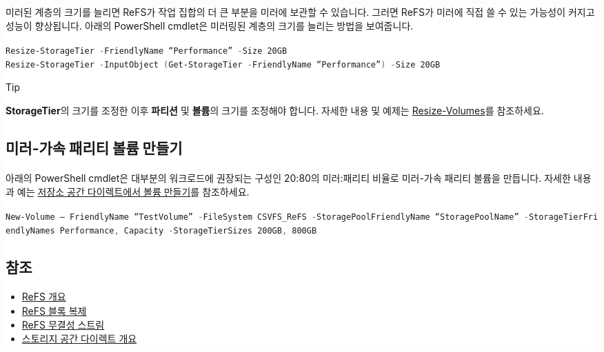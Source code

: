 미러된 계층의 크기를 늘리면 ReFS가 작업 집합의 더 큰 부분을 미러에 보관할 수 있습니다. 그러면 ReFS가 미러에 직접 쓸 수 있는 가능성이 커지고 성능이 향상됩니다. 아래의 PowerShell cmdlet은 미러링된 계층의 크기를 늘리는 방법을 보여줍니다.
```PowerShell
Resize-StorageTier -FriendlyName “Performance” -Size 20GB
Resize-StorageTier -InputObject (Get-StorageTier -FriendlyName “Performance”) -Size 20GB
```
>[!TIP]
>**StorageTier**의 크기를 조정한 이후 **파티션** 및 **볼륨**의 크기를 조정해야 합니다. 자세한 내용 및 예제는 [Resize-Volumes](../storage-spaces/resize-volumes.md)를 참조하세요.

## <a name="creating-a-mirror-accelerated-parity-volume"></a>미러-가속 패리티 볼륨 만들기

아래의 PowerShell cmdlet은 대부분의 워크로드에 권장되는 구성인 20:80의 미러:패리티 비율로 미러-가속 패리티 볼륨을 만듭니다. 자세한 내용과 예는 [저장소 공간 다이렉트에서 볼륨 만들기](../storage-spaces/Create-volumes.md)를 참조하세요.

```PowerShell
New-Volume – FriendlyName “TestVolume” -FileSystem CSVFS_ReFS -StoragePoolFriendlyName “StoragePoolName” -StorageTierFriendlyNames Performance, Capacity -StorageTierSizes 200GB, 800GB
```

## <a name="see-also"></a>참조

-   [ReFS 개요](refs-overview.md)
-   [ReFS 블록 복제](block-cloning.md)
-   [ReFS 무결성 스트림](integrity-streams.md)
-   [스토리지 공간 다이렉트 개요](../storage-spaces/storage-spaces-direct-overview.md)
